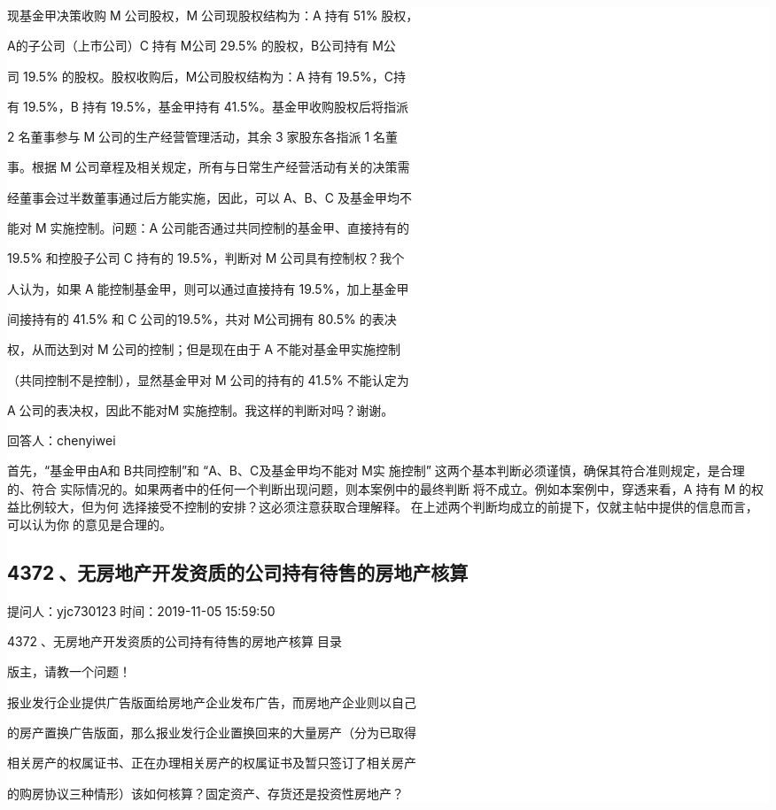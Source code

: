 现基金甲决策收购 M 公司股权，M 公司现股权结构为：A 持有 51% 股权，

A的子公司（上市公司）C 持有 M公司 29.5% 的股权，B公司持有 M公

司 19.5% 的股权。股权收购后，M公司股权结构为：A 持有 19.5%，C持

有 19.5%，B 持有 19.5%，基金甲持有 41.5%。基金甲收购股权后将指派

2 名董事参与 M 公司的生产经营管理活动，其余 3 家股东各指派 1 名董

事。根据 M 公司章程及相关规定，所有与日常生产经营活动有关的决策需

经董事会过半数董事通过后方能实施，因此，可以 A、B、C 及基金甲均不

能对 M 实施控制。问题：A 公司能否通过共同控制的基金甲、直接持有的

19.5% 和控股子公司 C 持有的 19.5%，判断对 M 公司具有控制权？我个

人认为，如果 A 能控制基金甲，则可以通过直接持有 19.5%，加上基金甲

间接持有的 41.5% 和 C 公司的19.5%，共对 M公司拥有 80.5% 的表决

权，从而达到对 M 公司的控制；但是现在由于 A 不能对基金甲实施控制

（共同控制不是控制），显然基金甲对 M 公司的持有的 41.5% 不能认定为

A 公司的表决权，因此不能对M 实施控制。我这样的判断对吗？谢谢。


回答人：chenyiwei


首先，“基金甲由A和 B共同控制”和 “A、B、C及基金甲均不能对 M实
施控制” 这两个基本判断必须谨慎，确保其符合准则规定，是合理的、符合
实际情况的。如果两者中的任何一个判断出现问题，则本案例中的最终判断
将不成立。例如本案例中，穿透来看，A 持有 M 的权益比例较大，但为何
选择接受不控制的安排？这必须注意获取合理解释。
在上述两个判断均成立的前提下，仅就主帖中提供的信息而言，可以认为你
的意见是合理的。

## 4372 、无房地产开发资质的公司持有待售的房地产核算


提问人：yjc730123 时间：2019-11-05 15:59:50


4372 、无房地产开发资质的公司持有待售的房地产核算 目录

版主，请教一个问题！

报业发行企业提供广告版面给房地产企业发布广告，而房地产企业则以自己

的房产置换广告版面，那么报业发行企业置换回来的大量房产（分为已取得

相关房产的权属证书、正在办理相关房产的权属证书及暂只签订了相关房产

的购房协议三种情形）该如何核算？固定资产、存货还是投资性房地产？

